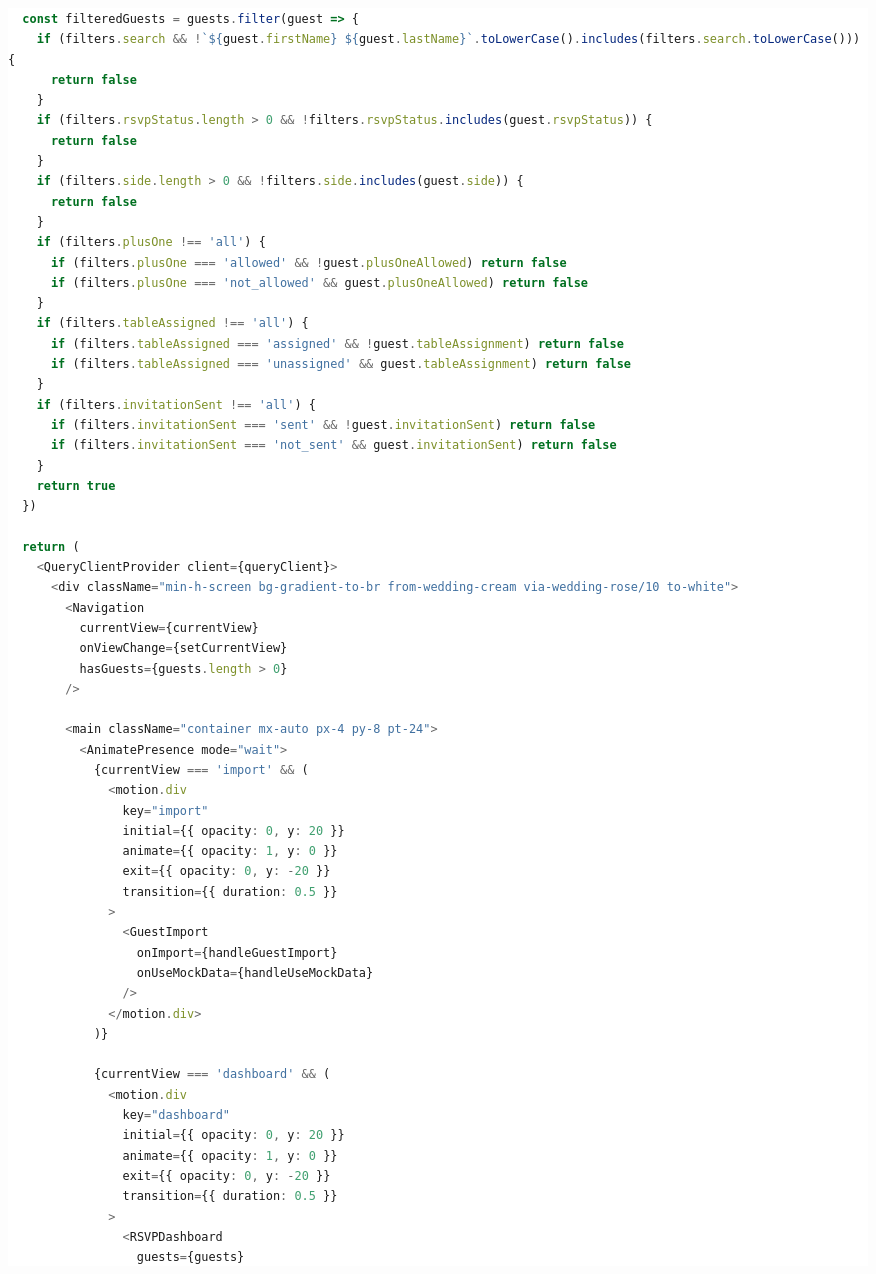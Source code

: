 ```typescript
  const filteredGuests = guests.filter(guest => {
    if (filters.search && !`${guest.firstName} ${guest.lastName}`.toLowerCase().includes(filters.search.toLowerCase())) {
      return false
    }
    if (filters.rsvpStatus.length > 0 && !filters.rsvpStatus.includes(guest.rsvpStatus)) {
      return false
    }
    if (filters.side.length > 0 && !filters.side.includes(guest.side)) {
      return false
    }
    if (filters.plusOne !== 'all') {
      if (filters.plusOne === 'allowed' && !guest.plusOneAllowed) return false
      if (filters.plusOne === 'not_allowed' && guest.plusOneAllowed) return false
    }
    if (filters.tableAssigned !== 'all') {
      if (filters.tableAssigned === 'assigned' && !guest.tableAssignment) return false
      if (filters.tableAssigned === 'unassigned' && guest.tableAssignment) return false
    }
    if (filters.invitationSent !== 'all') {
      if (filters.invitationSent === 'sent' && !guest.invitationSent) return false
      if (filters.invitationSent === 'not_sent' && guest.invitationSent) return false
    }
    return true
  })

  return (
    <QueryClientProvider client={queryClient}>
      <div className="min-h-screen bg-gradient-to-br from-wedding-cream via-wedding-rose/10 to-white">
        <Navigation 
          currentView={currentView}
          onViewChange={setCurrentView}
          hasGuests={guests.length > 0}
        />
        
        <main className="container mx-auto px-4 py-8 pt-24">
          <AnimatePresence mode="wait">
            {currentView === 'import' && (
              <motion.div
                key="import"
                initial={{ opacity: 0, y: 20 }}
                animate={{ opacity: 1, y: 0 }}
                exit={{ opacity: 0, y: -20 }}
                transition={{ duration: 0.5 }}
              >
                <GuestImport 
                  onImport={handleGuestImport}
                  onUseMockData={handleUseMockData}
                />
              </motion.div>
            )}

            {currentView === 'dashboard' && (
              <motion.div
                key="dashboard"
                initial={{ opacity: 0, y: 20 }}
                animate={{ opacity: 1, y: 0 }}
                exit={{ opacity: 0, y: -20 }}
                transition={{ duration: 0.5 }}
              >
                <RSVPDashboard 
                  guests={guests}
```